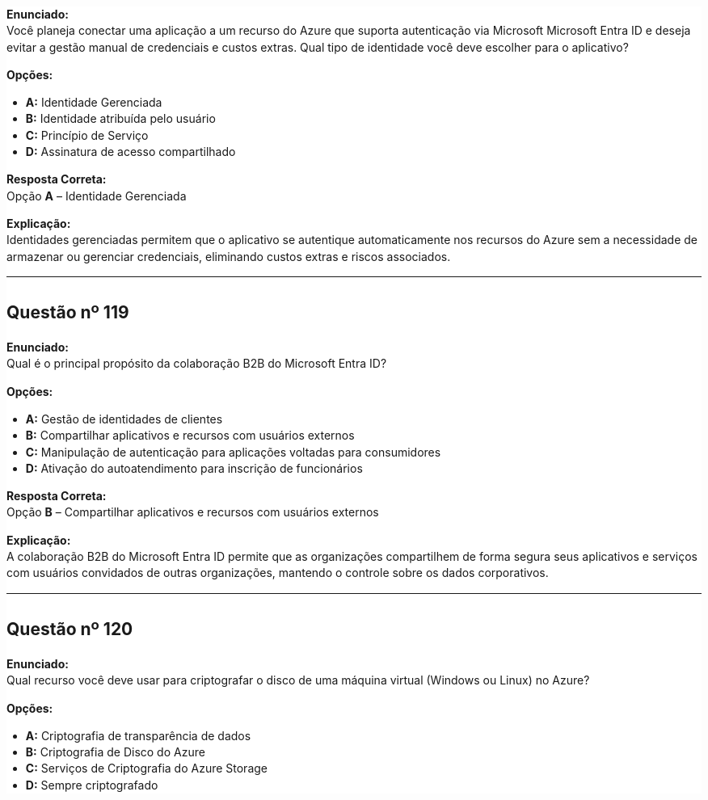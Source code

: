 **Enunciado:**  
Você planeja conectar uma aplicação a um recurso do Azure que suporta autenticação via Microsoft Microsoft Entra ID e deseja evitar a gestão manual de credenciais e custos extras. Qual tipo de identidade você deve escolher para o aplicativo?

**Opções:**

- **A:** Identidade Gerenciada
- **B:** Identidade atribuída pelo usuário
- **C:** Princípio de Serviço
- **D:** Assinatura de acesso compartilhado

**Resposta Correta:**  
Opção **A** – Identidade Gerenciada

**Explicação:**  
Identidades gerenciadas permitem que o aplicativo se autentique automaticamente nos recursos do Azure sem a necessidade de armazenar ou gerenciar credenciais, eliminando custos extras e riscos associados.

---

## Questão nº 119

**Enunciado:**  
Qual é o principal propósito da colaboração B2B do Microsoft Entra ID?

**Opções:**

- **A:** Gestão de identidades de clientes
- **B:** Compartilhar aplicativos e recursos com usuários externos
- **C:** Manipulação de autenticação para aplicações voltadas para consumidores
- **D:** Ativação do autoatendimento para inscrição de funcionários

**Resposta Correta:**  
Opção **B** – Compartilhar aplicativos e recursos com usuários externos

**Explicação:**  
A colaboração B2B do Microsoft Entra ID permite que as organizações compartilhem de forma segura seus aplicativos e serviços com usuários convidados de outras organizações, mantendo o controle sobre os dados corporativos.

---

## Questão nº 120

**Enunciado:**  
Qual recurso você deve usar para criptografar o disco de uma máquina virtual (Windows ou Linux) no Azure?

**Opções:**

- **A:** Criptografia de transparência de dados
- **B:** Criptografia de Disco do Azure
- **C:** Serviços de Criptografia do Azure Storage
- **D:** Sempre criptografado
